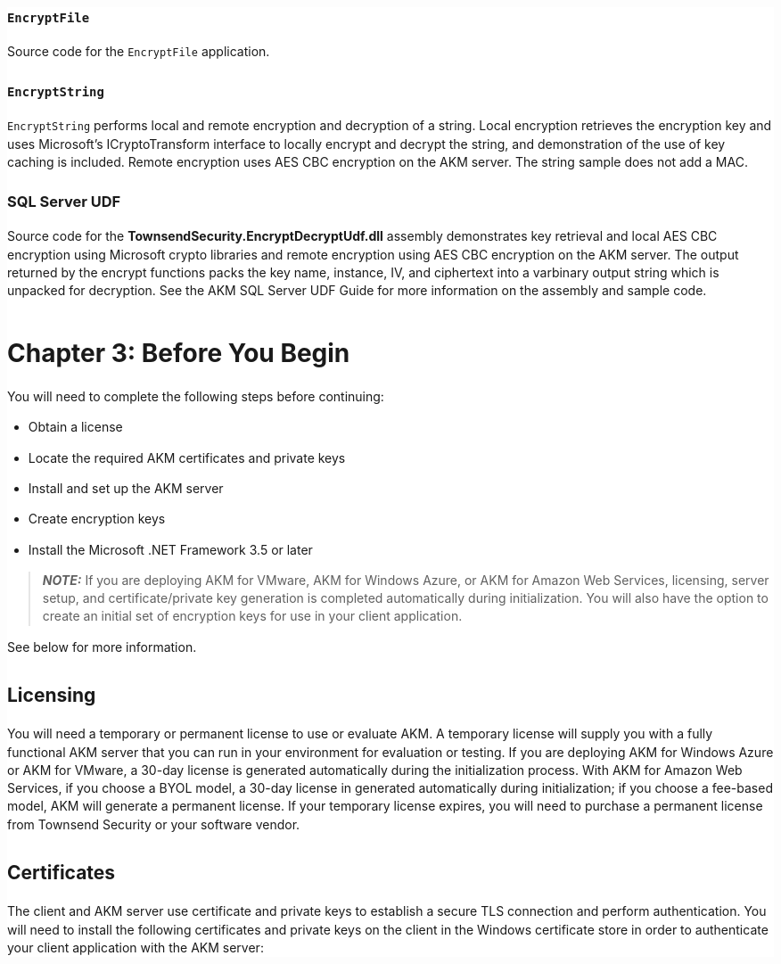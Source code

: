 ### `EncryptFile`

Source code for the `EncryptFile` application.

### `EncryptString` 

`EncryptString` performs local and remote encryption and decryption of a string. Local encryption retrieves the encryption key and uses Microsoft’s ICryptoTransform interface to locally encrypt and decrypt the string, and demonstration of the use of key caching is included. Remote encryption uses AES CBC encryption on the AKM server. The string sample does not add a MAC. 

### SQL Server UDF 

Source code for the **TownsendSecurity.EncryptDecryptUdf.dll** assembly demonstrates key retrieval and local AES CBC encryption using Microsoft crypto libraries and remote encryption using AES CBC encryption on the AKM server. The output returned by the encrypt functions packs the key name, instance, IV, and ciphertext into a varbinary output string which is unpacked for decryption. See the AKM SQL Server UDF Guide for more information on the assembly and sample code.

# Chapter 3: Before You Begin

You will need to complete the following steps before continuing:

* Obtain a license

* Locate the required AKM certificates and private keys

* Install and set up the AKM server 

* Create encryption keys

* Install the Microsoft .NET Framework 3.5 or later

> **_NOTE:_** If you are deploying AKM for VMware, AKM for Windows Azure, or AKM for Amazon Web Services, licensing, server setup, and certificate/private key generation is completed automatically during initialization. You will also have the option to create an initial set of encryption keys for use in your client application.

See below for more information.

## Licensing 

You will need a temporary or permanent license to use or evaluate AKM. A temporary license will supply you with a fully functional AKM server that you can run in your environment for evaluation or testing. If you are deploying AKM for Windows Azure or AKM for VMware, a 30-day license is generated automatically during the initialization process. With AKM for Amazon Web Services, if you choose a BYOL model, a 30-day license in generated automatically during initialization; if you choose a fee-based model, AKM will generate a permanent license. If your temporary license expires, you will need to purchase a permanent license from Townsend Security or your software vendor.

## Certificates

The client and AKM server use certificate and private keys to establish a secure TLS connection and perform authentication. You will need to install the following certificates and private keys on the client in the Windows certificate store in order to authenticate your client application with the AKM server:
